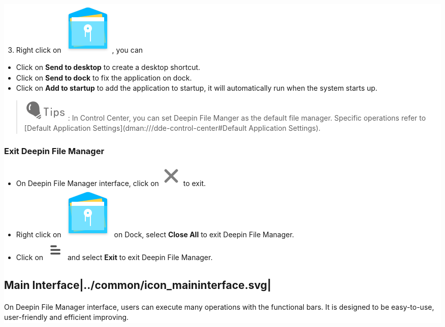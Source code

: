 3. Right click on ![File Manager](icon/deepin-file-manager.svg), you can
 - Click on **Send to desktop** to create a desktop shortcut.
 - Click on **Send to dock** to fix the application on dock.
 - Click on **Add to startup** to add the application to startup, it will automatically run when the system starts up.

> ![tips](icon/tips.svg): In Control Center, you can set Deepin File Manger as the default file manager. Specific operations refer to [Default Application Settings](dman:///dde-control-center#Default Application Settings).

### Exit Deepin File Manager

- On Deepin File Manager interface, click on ![close](icon/close_icon.svg) to exit.
- Right click on ![File Manager](icon/deepin-file-manager.svg) on Dock, select **Close All** to exit Deepin File Manager.
- Click on ![Settings](icon/icon_menu.svg) and select **Exit** to exit Deepin File Manager.

## Main Interface|../common/icon_maininterface.svg|

On Deepin File Manager interface, users can execute many operations with the functional bars. It is designed to be easy-to-use, user-friendly and efficient improving.
